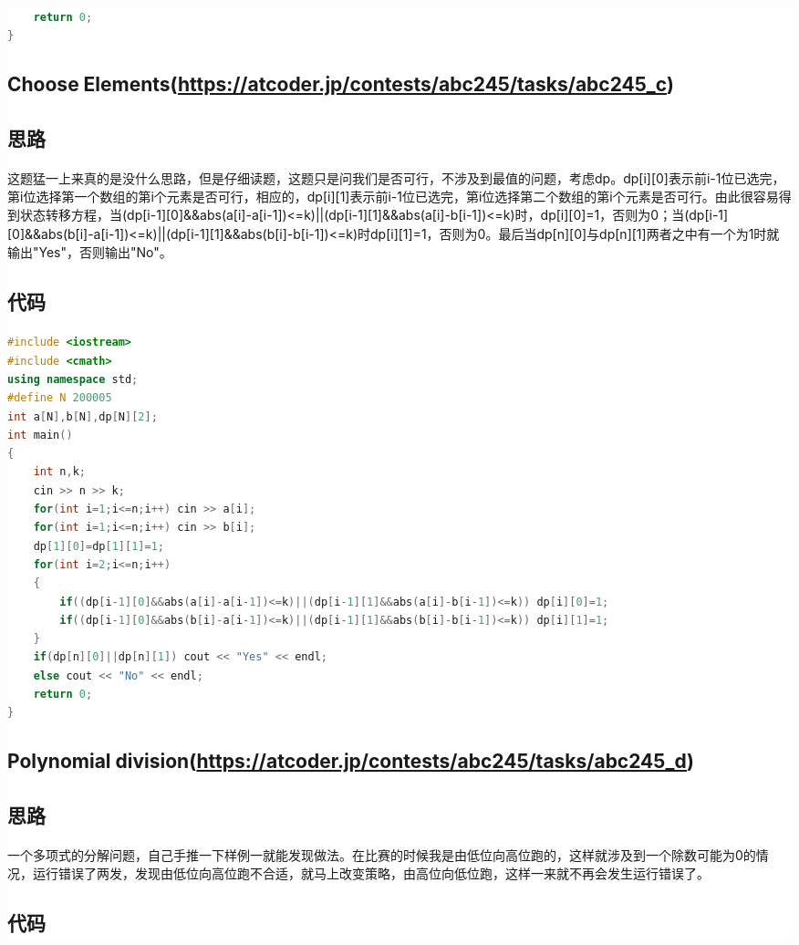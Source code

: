 ```cpp
    return 0;
}
```

## Choose Elements(https://atcoder.jp/contests/abc245/tasks/abc245_c)

## 思路

这题猛一上来真的是没什么思路，但是仔细读题，这题只是问我们是否可行，不涉及到最值的问题，考虑dp。dp[i][0]表示前i-1位已选完，第i位选择第一个数组的第i个元素是否可行，相应的，dp[i][1]表示前i-1位已选完，第i位选择第二个数组的第i个元素是否可行。由此很容易得到状态转移方程，当(dp[i-1][0]&&abs(a[i]-a[i-1])<=k)||(dp[i-1][1]&&abs(a[i]-b[i-1])<=k)时，dp[i][0]=1，否则为0；当(dp[i-1][0]&&abs(b[i]-a[i-1])<=k)||(dp[i-1][1]&&abs(b[i]-b[i-1])<=k)时dp[i][1]=1，否则为0。最后当dp[n][0]与dp[n][1]两者之中有一个为1时就输出"Yes"，否则输出"No"。

## 代码

```cpp
#include <iostream>
#include <cmath>
using namespace std;
#define N 200005
int a[N],b[N],dp[N][2];
int main()
{
    int n,k;
    cin >> n >> k;
    for(int i=1;i<=n;i++) cin >> a[i];
    for(int i=1;i<=n;i++) cin >> b[i];
    dp[1][0]=dp[1][1]=1;
    for(int i=2;i<=n;i++)
    {
        if((dp[i-1][0]&&abs(a[i]-a[i-1])<=k)||(dp[i-1][1]&&abs(a[i]-b[i-1])<=k)) dp[i][0]=1;
        if((dp[i-1][0]&&abs(b[i]-a[i-1])<=k)||(dp[i-1][1]&&abs(b[i]-b[i-1])<=k)) dp[i][1]=1;
    }
    if(dp[n][0]||dp[n][1]) cout << "Yes" << endl;
    else cout << "No" << endl;
    return 0;
}
```

## Polynomial division(https://atcoder.jp/contests/abc245/tasks/abc245_d)

## 思路

一个多项式的分解问题，自己手推一下样例一就能发现做法。在比赛的时候我是由低位向高位跑的，这样就涉及到一个除数可能为0的情况，运行错误了两发，发现由低位向高位跑不合适，就马上改变策略，由高位向低位跑，这样一来就不再会发生运行错误了。

## 代码
